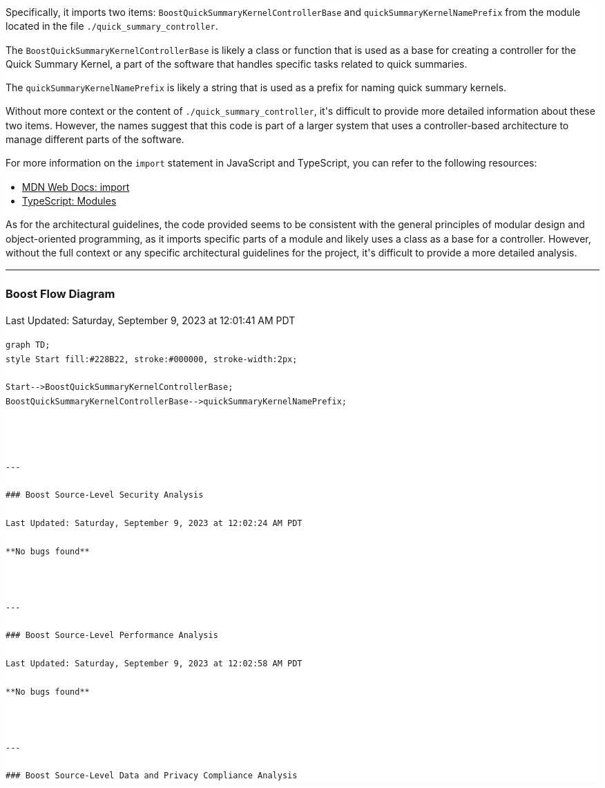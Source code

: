 Specifically, it imports two items: `BoostQuickSummaryKernelControllerBase` and `quickSummaryKernelNamePrefix` from the module located in the file `./quick_summary_controller`. 

The `BoostQuickSummaryKernelControllerBase` is likely a class or function that is used as a base for creating a controller for the Quick Summary Kernel, a part of the software that handles specific tasks related to quick summaries. 

The `quickSummaryKernelNamePrefix` is likely a string that is used as a prefix for naming quick summary kernels. 

Without more context or the content of `./quick_summary_controller`, it's difficult to provide more detailed information about these two items. However, the names suggest that this code is part of a larger system that uses a controller-based architecture to manage different parts of the software.

For more information on the `import` statement in JavaScript and TypeScript, you can refer to the following resources:

- [MDN Web Docs: import](https://developer.mozilla.org/en-US/docs/Web/JavaScript/Reference/Statements/import)
- [TypeScript: Modules](https://www.typescriptlang.org/docs/handbook/modules.html)

As for the architectural guidelines, the code provided seems to be consistent with the general principles of modular design and object-oriented programming, as it imports specific parts of a module and likely uses a class as a base for a controller. However, without the full context or any specific architectural guidelines for the project, it's difficult to provide a more detailed analysis.



---

### Boost Flow Diagram

Last Updated: Saturday, September 9, 2023 at 12:01:41 AM PDT

```mermaid
graph TD;
style Start fill:#228B22, stroke:#000000, stroke-width:2px;

Start-->BoostQuickSummaryKernelControllerBase;
BoostQuickSummaryKernelControllerBase-->quickSummaryKernelNamePrefix;
```
```



---

### Boost Source-Level Security Analysis

Last Updated: Saturday, September 9, 2023 at 12:02:24 AM PDT

**No bugs found**



---

### Boost Source-Level Performance Analysis

Last Updated: Saturday, September 9, 2023 at 12:02:58 AM PDT

**No bugs found**



---

### Boost Source-Level Data and Privacy Compliance Analysis

```